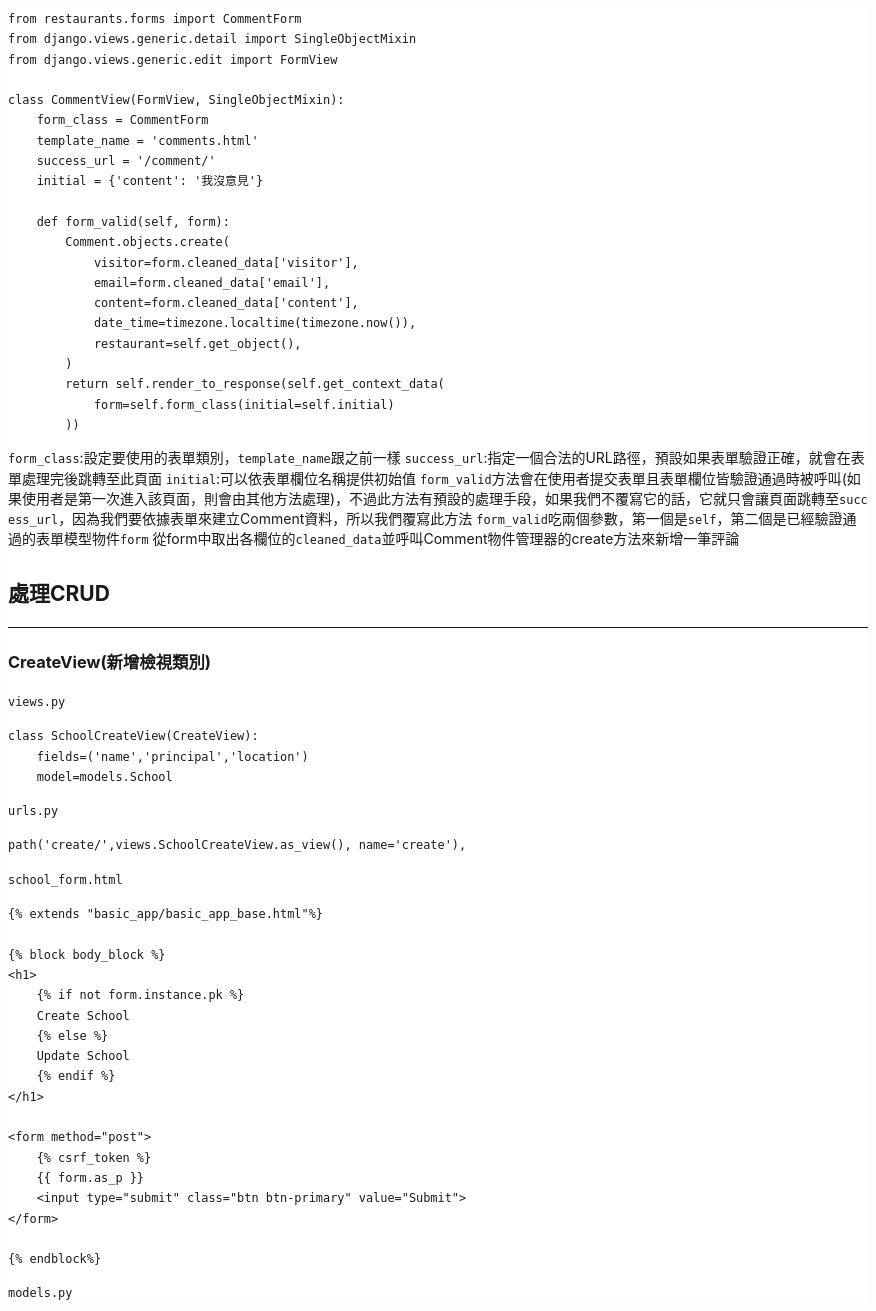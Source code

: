 ```python=
from restaurants.forms import CommentForm
from django.views.generic.detail import SingleObjectMixin
from django.views.generic.edit import FormView

class CommentView(FormView, SingleObjectMixin):
    form_class = CommentForm
    template_name = 'comments.html'
    success_url = '/comment/'
    initial = {'content': '我沒意見'}

    def form_valid(self, form):
        Comment.objects.create(
            visitor=form.cleaned_data['visitor'],
            email=form.cleaned_data['email'],
            content=form.cleaned_data['content'],
            date_time=timezone.localtime(timezone.now()),
            restaurant=self.get_object(),
        )
        return self.render_to_response(self.get_context_data(
            form=self.form_class(initial=self.initial)
        ))
```
```form_class```:設定要使用的表單類別，```template_name```跟之前一樣
```success_url```:指定一個合法的URL路徑，預設如果表單驗證正確，就會在表單處理完後跳轉至此頁面
```initial```:可以依表單欄位名稱提供初始值
```form_valid```方法會在使用者提交表單且表單欄位皆驗證通過時被呼叫(如果使用者是第一次進入該頁面，則會由其他方法處理)，不過此方法有預設的處理手段，如果我們不覆寫它的話，它就只會讓頁面跳轉至```success_url```，因為我們要依據表單來建立Comment資料，所以我們覆寫此方法
```form_valid```吃兩個參數，第一個是```self```，第二個是已經驗證通過的表單模型物件```form```
從form中取出各欄位的```cleaned_data```並呼叫Comment物件管理器的create方法來新增一筆評論

## 處理CRUD

---
### CreateView(新增檢視類別)
```views.py```
```python=
class SchoolCreateView(CreateView):
    fields=('name','principal','location')
    model=models.School
```
```urls.py```
```python=
path('create/',views.SchoolCreateView.as_view(), name='create'),
```
```school_form.html```
```python=
{% extends "basic_app/basic_app_base.html"%}

{% block body_block %}
<h1>
    {% if not form.instance.pk %}
    Create School
    {% else %}
    Update School
    {% endif %}
</h1>

<form method="post">
    {% csrf_token %}
    {{ form.as_p }}
    <input type="submit" class="btn btn-primary" value="Submit"> 
</form>

{% endblock%}
```
```models.py```
```python=
```